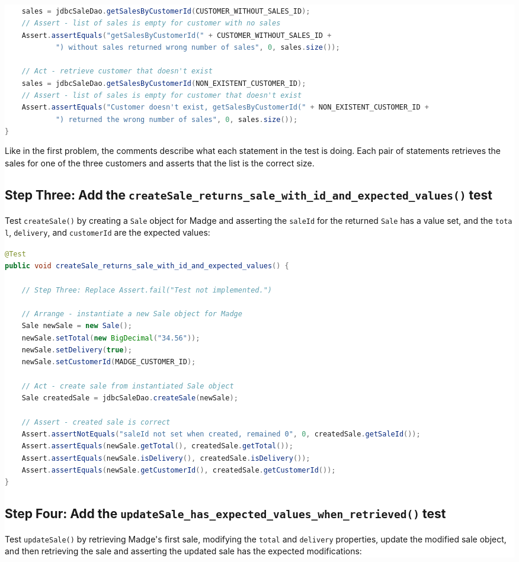 ```java
    sales = jdbcSaleDao.getSalesByCustomerId(CUSTOMER_WITHOUT_SALES_ID);
    // Assert - list of sales is empty for customer with no sales
    Assert.assertEquals("getSalesByCustomerId(" + CUSTOMER_WITHOUT_SALES_ID +
            ") without sales returned wrong number of sales", 0, sales.size());

    // Act - retrieve customer that doesn't exist
    sales = jdbcSaleDao.getSalesByCustomerId(NON_EXISTENT_CUSTOMER_ID);
    // Assert - list of sales is empty for customer that doesn't exist
    Assert.assertEquals("Customer doesn't exist, getSalesByCustomerId(" + NON_EXISTENT_CUSTOMER_ID +
            ") returned the wrong number of sales", 0, sales.size());
}
```

Like in the first problem, the comments describe what each statement in the test is doing. Each pair of statements retrieves the sales for one of the three customers and asserts that the list is the correct size.

## Step Three: Add the `createSale_returns_sale_with_id_and_expected_values()` test

Test `createSale()` by creating a `Sale` object for Madge and asserting the `saleId` for the returned `Sale` has a value set, and the `total`, `delivery`, and `customerId` are the expected values:

```java
@Test
public void createSale_returns_sale_with_id_and_expected_values() {

    // Step Three: Replace Assert.fail("Test not implemented.")

    // Arrange - instantiate a new Sale object for Madge
    Sale newSale = new Sale();
    newSale.setTotal(new BigDecimal("34.56"));
    newSale.setDelivery(true);
    newSale.setCustomerId(MADGE_CUSTOMER_ID);

    // Act - create sale from instantiated Sale object
    Sale createdSale = jdbcSaleDao.createSale(newSale);

    // Assert - created sale is correct
    Assert.assertNotEquals("saleId not set when created, remained 0", 0, createdSale.getSaleId());
    Assert.assertEquals(newSale.getTotal(), createdSale.getTotal());
    Assert.assertEquals(newSale.isDelivery(), createdSale.isDelivery());
    Assert.assertEquals(newSale.getCustomerId(), createdSale.getCustomerId());
}
```

## Step Four: Add the `updateSale_has_expected_values_when_retrieved()` test

Test `updateSale()` by retrieving Madge's first sale, modifying the `total` and `delivery` properties, update the modified sale object, and then retrieving the sale and asserting the updated sale has the expected modifications:
